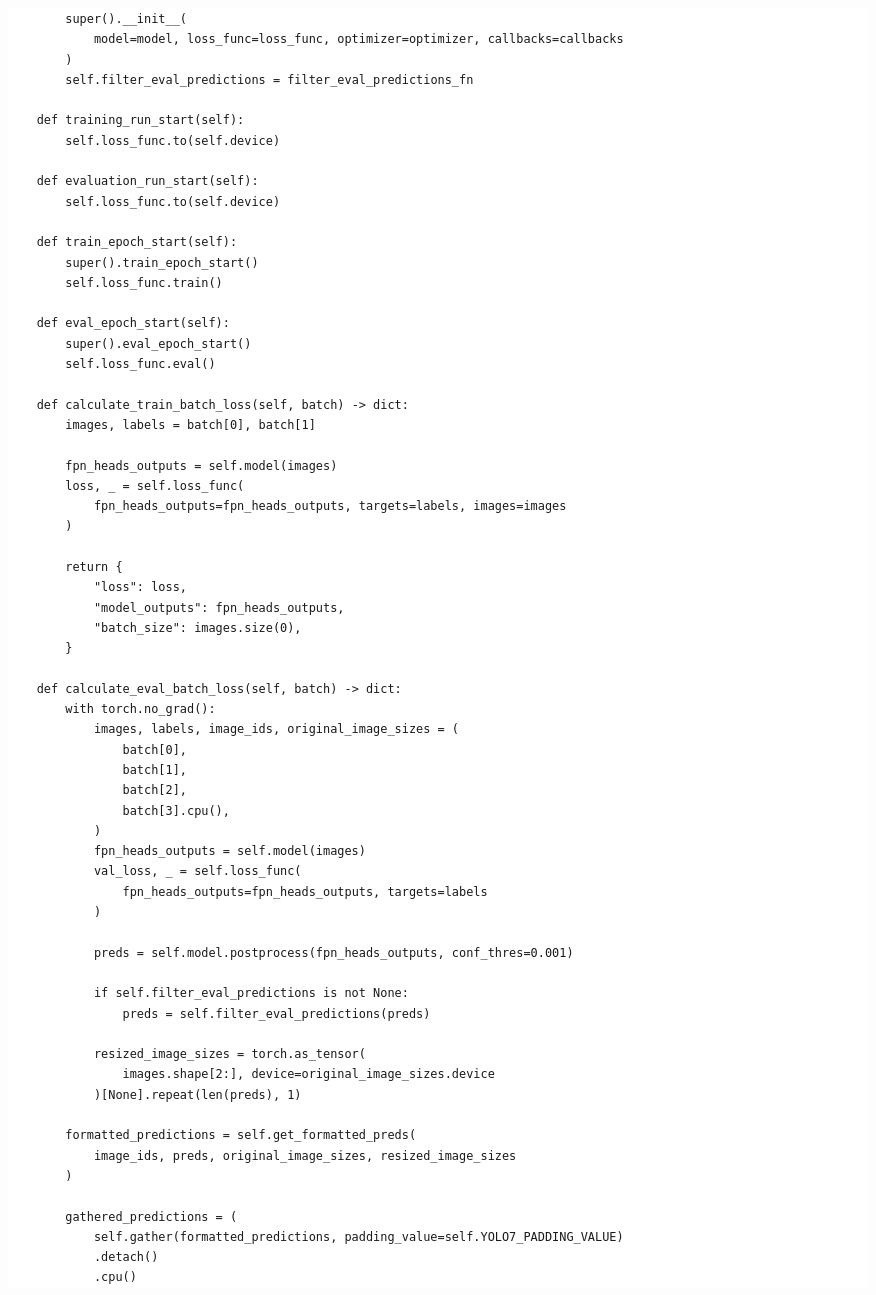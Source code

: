 ```
        super().__init__(
            model=model, loss_func=loss_func, optimizer=optimizer, callbacks=callbacks
        )
        self.filter_eval_predictions = filter_eval_predictions_fn

    def training_run_start(self):
        self.loss_func.to(self.device)

    def evaluation_run_start(self):
        self.loss_func.to(self.device)

    def train_epoch_start(self):
        super().train_epoch_start()
        self.loss_func.train()

    def eval_epoch_start(self):
        super().eval_epoch_start()
        self.loss_func.eval()

    def calculate_train_batch_loss(self, batch) -> dict:
        images, labels = batch[0], batch[1]

        fpn_heads_outputs = self.model(images)
        loss, _ = self.loss_func(
            fpn_heads_outputs=fpn_heads_outputs, targets=labels, images=images
        )

        return {
            "loss": loss,
            "model_outputs": fpn_heads_outputs,
            "batch_size": images.size(0),
        }

    def calculate_eval_batch_loss(self, batch) -> dict:
        with torch.no_grad():
            images, labels, image_ids, original_image_sizes = (
                batch[0],
                batch[1],
                batch[2],
                batch[3].cpu(),
            )
            fpn_heads_outputs = self.model(images)
            val_loss, _ = self.loss_func(
                fpn_heads_outputs=fpn_heads_outputs, targets=labels
            )

            preds = self.model.postprocess(fpn_heads_outputs, conf_thres=0.001)

            if self.filter_eval_predictions is not None:
                preds = self.filter_eval_predictions(preds)

            resized_image_sizes = torch.as_tensor(
                images.shape[2:], device=original_image_sizes.device
            )[None].repeat(len(preds), 1)

        formatted_predictions = self.get_formatted_preds(
            image_ids, preds, original_image_sizes, resized_image_sizes
        )

        gathered_predictions = (
            self.gather(formatted_predictions, padding_value=self.YOLO7_PADDING_VALUE)
            .detach()
            .cpu()
```